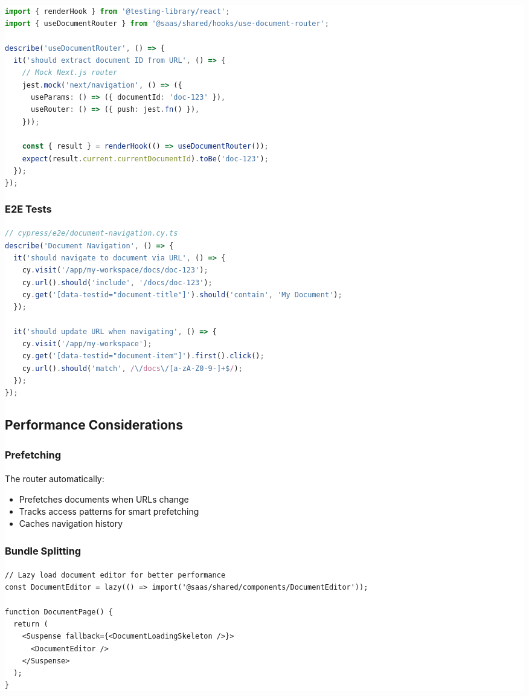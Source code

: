 ```typescript
import { renderHook } from '@testing-library/react';
import { useDocumentRouter } from '@saas/shared/hooks/use-document-router';

describe('useDocumentRouter', () => {
  it('should extract document ID from URL', () => {
    // Mock Next.js router
    jest.mock('next/navigation', () => ({
      useParams: () => ({ documentId: 'doc-123' }),
      useRouter: () => ({ push: jest.fn() }),
    }));

    const { result } = renderHook(() => useDocumentRouter());
    expect(result.current.currentDocumentId).toBe('doc-123');
  });
});
```

### E2E Tests

```typescript
// cypress/e2e/document-navigation.cy.ts
describe('Document Navigation', () => {
  it('should navigate to document via URL', () => {
    cy.visit('/app/my-workspace/docs/doc-123');
    cy.url().should('include', '/docs/doc-123');
    cy.get('[data-testid="document-title"]').should('contain', 'My Document');
  });

  it('should update URL when navigating', () => {
    cy.visit('/app/my-workspace');
    cy.get('[data-testid="document-item"]').first().click();
    cy.url().should('match', /\/docs\/[a-zA-Z0-9-]+$/);
  });
});
```

## Performance Considerations

### Prefetching

The router automatically:
- Prefetches documents when URLs change
- Tracks access patterns for smart prefetching
- Caches navigation history

### Bundle Splitting

```tsx
// Lazy load document editor for better performance
const DocumentEditor = lazy(() => import('@saas/shared/components/DocumentEditor'));

function DocumentPage() {
  return (
    <Suspense fallback={<DocumentLoadingSkeleton />}>
      <DocumentEditor />
    </Suspense>
  );
}
```
